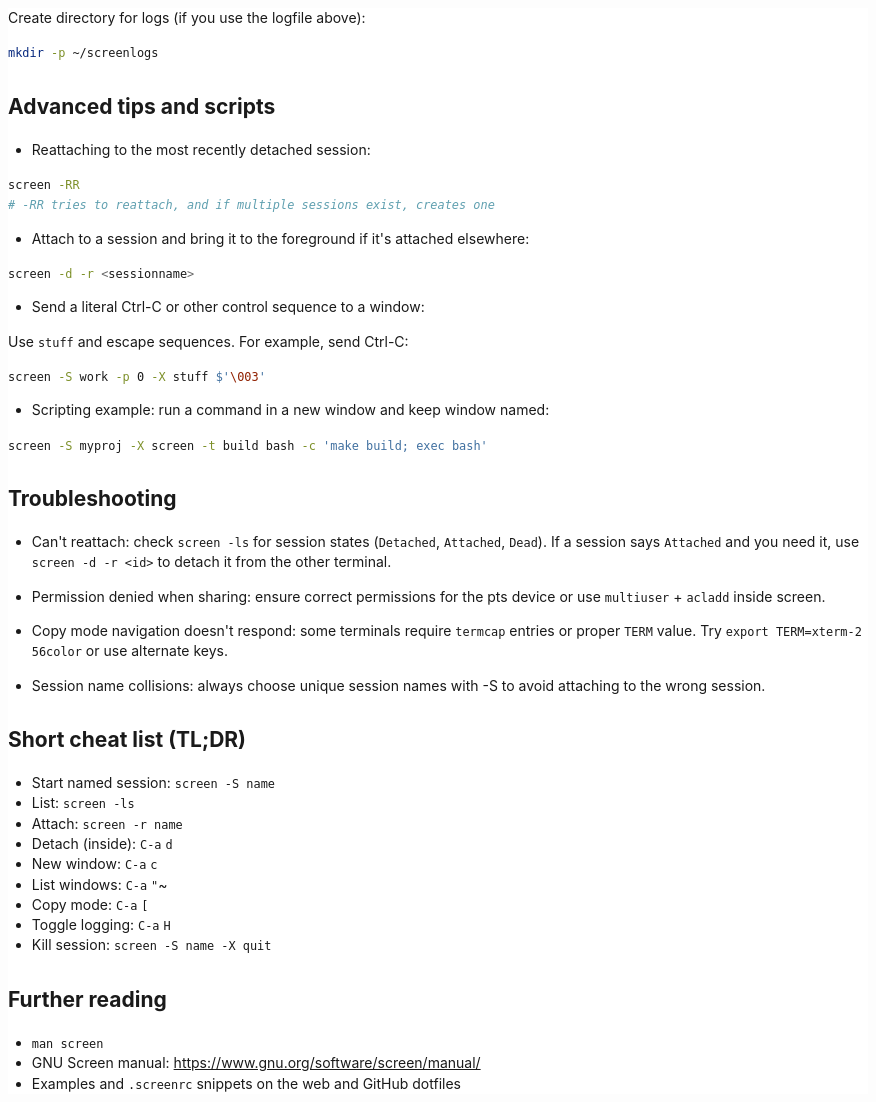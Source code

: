Create directory for logs (if you use the logfile above):

```bash
mkdir -p ~/screenlogs
```

## Advanced tips and scripts
- Reattaching to the most recently detached session:

```bash
screen -RR
# -RR tries to reattach, and if multiple sessions exist, creates one
```

- Attach to a session and bring it to the foreground if it's attached elsewhere:

```bash
screen -d -r <sessionname>
```

- Send a literal Ctrl-C or other control sequence to a window:

Use `stuff` and escape sequences. For example, send Ctrl-C:

```bash
screen -S work -p 0 -X stuff $'\003'
```

- Scripting example: run a command in a new window and keep window named:

```bash
screen -S myproj -X screen -t build bash -c 'make build; exec bash'
```

## Troubleshooting
- Can't reattach: check `screen -ls` for session states (`Detached`, `Attached`, `Dead`). If a session says `Attached` and you need it, use `screen -d -r <id>` to detach it from the other terminal.

- Permission denied when sharing: ensure correct permissions for the pts device or use `multiuser` + `acladd` inside screen.

- Copy mode navigation doesn't respond: some terminals require `termcap` entries or proper `TERM` value. Try `export TERM=xterm-256color` or use alternate keys.

- Session name collisions: always choose unique session names with -S to avoid attaching to the wrong session.

## Short cheat list (TL;DR)
- Start named session: `screen -S name`
- List: `screen -ls`
- Attach: `screen -r name`
- Detach (inside): `C-a` `d`
- New window: `C-a` `c`
- List windows: `C-a` `"`~
- Copy mode: `C-a` `[`
- Toggle logging: `C-a` `H`
- Kill session: `screen -S name -X quit`

## Further reading
- `man screen`
- GNU Screen manual: https://www.gnu.org/software/screen/manual/
- Examples and `.screenrc` snippets on the web and GitHub dotfiles
